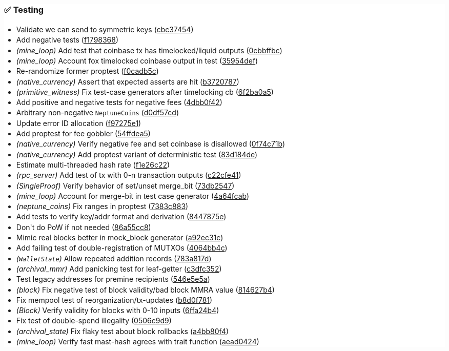 
### ✅ Testing

- Validate we can send to symmetric keys ([cbc37454](https://github.com/Neptune-Crypto/neptune-core/commit/cbc37454))
- Add negative tests ([f1798368](https://github.com/Neptune-Crypto/neptune-core/commit/f1798368))
- *(mine_loop)* Add test that coinbase tx has timelocked/liquid outputs ([0cbbffbc](https://github.com/Neptune-Crypto/neptune-core/commit/0cbbffbc))
- *(mine_loop)* Account fox timelocked coinbase output in test ([35954def](https://github.com/Neptune-Crypto/neptune-core/commit/35954def))
- Re-randomize former proptest ([f0cadb5c](https://github.com/Neptune-Crypto/neptune-core/commit/f0cadb5c))
- *(native_currency)* Assert that expected asserts are hit ([b3720787](https://github.com/Neptune-Crypto/neptune-core/commit/b3720787))
- *(primitive_witness)* Fix test-case generators after timelocking cb ([6f2ba0a5](https://github.com/Neptune-Crypto/neptune-core/commit/6f2ba0a5))
- Add positive and negative tests for negative fees ([4dbb0f42](https://github.com/Neptune-Crypto/neptune-core/commit/4dbb0f42))
- Arbitrary non-negative `NeptuneCoins` ([d0df57cd](https://github.com/Neptune-Crypto/neptune-core/commit/d0df57cd))
- Update error ID allocation ([f97275e1](https://github.com/Neptune-Crypto/neptune-core/commit/f97275e1))
- Add proptest for fee gobbler ([54ffdea5](https://github.com/Neptune-Crypto/neptune-core/commit/54ffdea5))
- *(native_currency)* Verify negative fee and set coinbase is disallowed ([0f74c71b](https://github.com/Neptune-Crypto/neptune-core/commit/0f74c71b))
- *(native_currency)* Add proptest variant of deterministic test ([83d184de](https://github.com/Neptune-Crypto/neptune-core/commit/83d184de))
- Estimate multi-threaded hash rate ([f1e26c22](https://github.com/Neptune-Crypto/neptune-core/commit/f1e26c22))
- *(rpc_server)* Add test of tx with 0-n transaction outputs ([c22cfe41](https://github.com/Neptune-Crypto/neptune-core/commit/c22cfe41))
- *(SingleProof)* Verify behavior of set/unset merge_bit ([73db2547](https://github.com/Neptune-Crypto/neptune-core/commit/73db2547))
- *(mine_loop)* Account for merge-bit in test case generator ([4a64fcab](https://github.com/Neptune-Crypto/neptune-core/commit/4a64fcab))
- *(neptune_coins)* Fix ranges in proptest ([7383c883](https://github.com/Neptune-Crypto/neptune-core/commit/7383c883))
- Add tests to verify key/addr format and derivation ([8447875e](https://github.com/Neptune-Crypto/neptune-core/commit/8447875e))
- Don't do PoW if not needed ([86a55cc8](https://github.com/Neptune-Crypto/neptune-core/commit/86a55cc8))
- Mimic real blocks better in mock_block generator ([a92ec31c](https://github.com/Neptune-Crypto/neptune-core/commit/a92ec31c))
- Add failing test of double-registration of MUTXOs ([4064bb4c](https://github.com/Neptune-Crypto/neptune-core/commit/4064bb4c))
- *(`WalletState`)* Allow repeated addition records ([783a817d](https://github.com/Neptune-Crypto/neptune-core/commit/783a817d))
- *(archival_mmr)* Add panicking test for leaf-getter ([c3dfc352](https://github.com/Neptune-Crypto/neptune-core/commit/c3dfc352))
- Test legacy addresses for premine recipients ([546e5e5a](https://github.com/Neptune-Crypto/neptune-core/commit/546e5e5a))
- *(block)* Fix negative test of block validity/bad block MMRA value ([814627b4](https://github.com/Neptune-Crypto/neptune-core/commit/814627b4))
- Fix mempool test of reorganization/tx-updates ([b8d0f781](https://github.com/Neptune-Crypto/neptune-core/commit/b8d0f781))
- *(Block)* Verify validity for blocks with 0-10 inputs ([6ffa24b4](https://github.com/Neptune-Crypto/neptune-core/commit/6ffa24b4))
- Fix test of double-spend illegality ([0506c9d9](https://github.com/Neptune-Crypto/neptune-core/commit/0506c9d9))
- *(archival_state)* Fix flaky test about block rollbacks ([a4bb80f4](https://github.com/Neptune-Crypto/neptune-core/commit/a4bb80f4))
- *(mine_loop)* Verify fast mast-hash agrees with trait function ([aead0424](https://github.com/Neptune-Crypto/neptune-core/commit/aead0424))